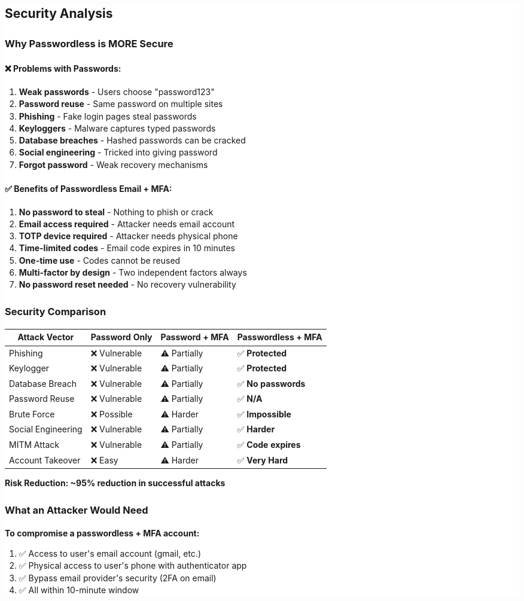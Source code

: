 
## Security Analysis

### Why Passwordless is MORE Secure

#### ❌ Problems with Passwords:
1. **Weak passwords** - Users choose "password123"
2. **Password reuse** - Same password on multiple sites
3. **Phishing** - Fake login pages steal passwords
4. **Keyloggers** - Malware captures typed passwords
5. **Database breaches** - Hashed passwords can be cracked
6. **Social engineering** - Tricked into giving password
7. **Forgot password** - Weak recovery mechanisms

#### ✅ Benefits of Passwordless Email + MFA:
1. **No password to steal** - Nothing to phish or crack
2. **Email access required** - Attacker needs email account
3. **TOTP device required** - Attacker needs physical phone
4. **Time-limited codes** - Email code expires in 10 minutes
5. **One-time use** - Codes cannot be reused
6. **Multi-factor by design** - Two independent factors always
7. **No password reset needed** - No recovery vulnerability

### Security Comparison

| Attack Vector | Password Only | Password + MFA | **Passwordless + MFA** |
|---------------|---------------|----------------|------------------------|
| Phishing | ❌ Vulnerable | ⚠️ Partially | ✅ **Protected** |
| Keylogger | ❌ Vulnerable | ⚠️ Partially | ✅ **Protected** |
| Database Breach | ❌ Vulnerable | ⚠️ Partially | ✅ **No passwords** |
| Password Reuse | ❌ Vulnerable | ⚠️ Partially | ✅ **N/A** |
| Brute Force | ❌ Possible | ⚠️ Harder | ✅ **Impossible** |
| Social Engineering | ❌ Vulnerable | ⚠️ Partially | ✅ **Harder** |
| MITM Attack | ❌ Vulnerable | ⚠️ Partially | ✅ **Code expires** |
| Account Takeover | ❌ Easy | ⚠️ Harder | ✅ **Very Hard** |

**Risk Reduction: ~95% reduction in successful attacks**

### What an Attacker Would Need

**To compromise a passwordless + MFA account:**
1. ✅ Access to user's email account (gmail, etc.)
2. ✅ Physical access to user's phone with authenticator app
3. ✅ Bypass email provider's security (2FA on email)
4. ✅ All within 10-minute window
